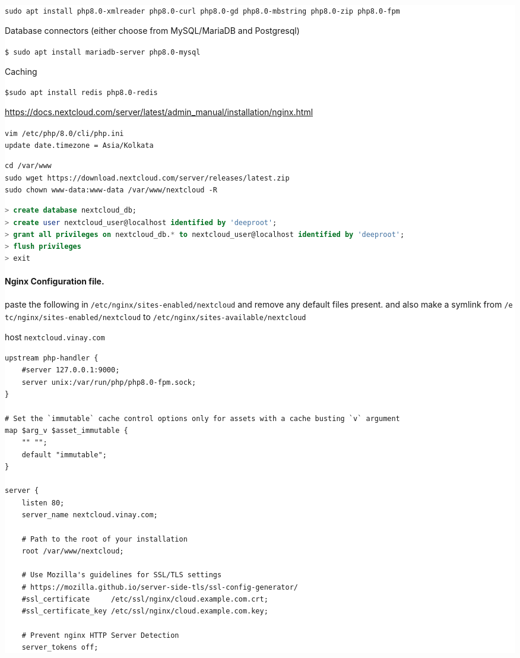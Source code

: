 

```bash{filename="Install the packages mentioned"}
sudo apt install php8.0-xmlreader php8.0-curl php8.0-gd php8.0-mbstring php8.0-zip php8.0-fpm
```

Database connectors (either choose from MySQL/MariaDB and Postgresql)
```bash{filename="mysql database connector"}
$ sudo apt install mariadb-server php8.0-mysql
```

Caching
```bash{filename="php modules required for caching"}
$sudo apt install redis php8.0-redis
```

https://docs.nextcloud.com/server/latest/admin_manual/installation/nginx.html

```bash
vim /etc/php/8.0/cli/php.ini
update date.timezone = Asia/Kolkata
```

```
cd /var/www
sudo wget https://download.nextcloud.com/server/releases/latest.zip
sudo chown www-data:www-data /var/www/nextcloud -R
```

```sql
> create database nextcloud_db;
> create user nextcloud_user@localhost identified by 'deeproot';
> grant all privileges on nextcloud_db.* to nextcloud_user@localhost identified by 'deeproot';
> flush privileges
> exit
```

#### Nginx Configuration file.
paste the following in ```/etc/nginx/sites-enabled/nextcloud``` and remove any default files present.
and also make a symlink from ```/etc/nginx/sites-enabled/nextcloud``` to ```/etc/nginx/sites-available/nextcloud```

host ```nextcloud.vinay.com``` 
```
upstream php-handler {
    #server 127.0.0.1:9000;
    server unix:/var/run/php/php8.0-fpm.sock;
}

# Set the `immutable` cache control options only for assets with a cache busting `v` argument
map $arg_v $asset_immutable {
    "" "";
    default "immutable";
}

server {
    listen 80;
    server_name nextcloud.vinay.com; 

    # Path to the root of your installation
    root /var/www/nextcloud;

    # Use Mozilla's guidelines for SSL/TLS settings
    # https://mozilla.github.io/server-side-tls/ssl-config-generator/
    #ssl_certificate     /etc/ssl/nginx/cloud.example.com.crt;
    #ssl_certificate_key /etc/ssl/nginx/cloud.example.com.key;

    # Prevent nginx HTTP Server Detection
    server_tokens off;
```